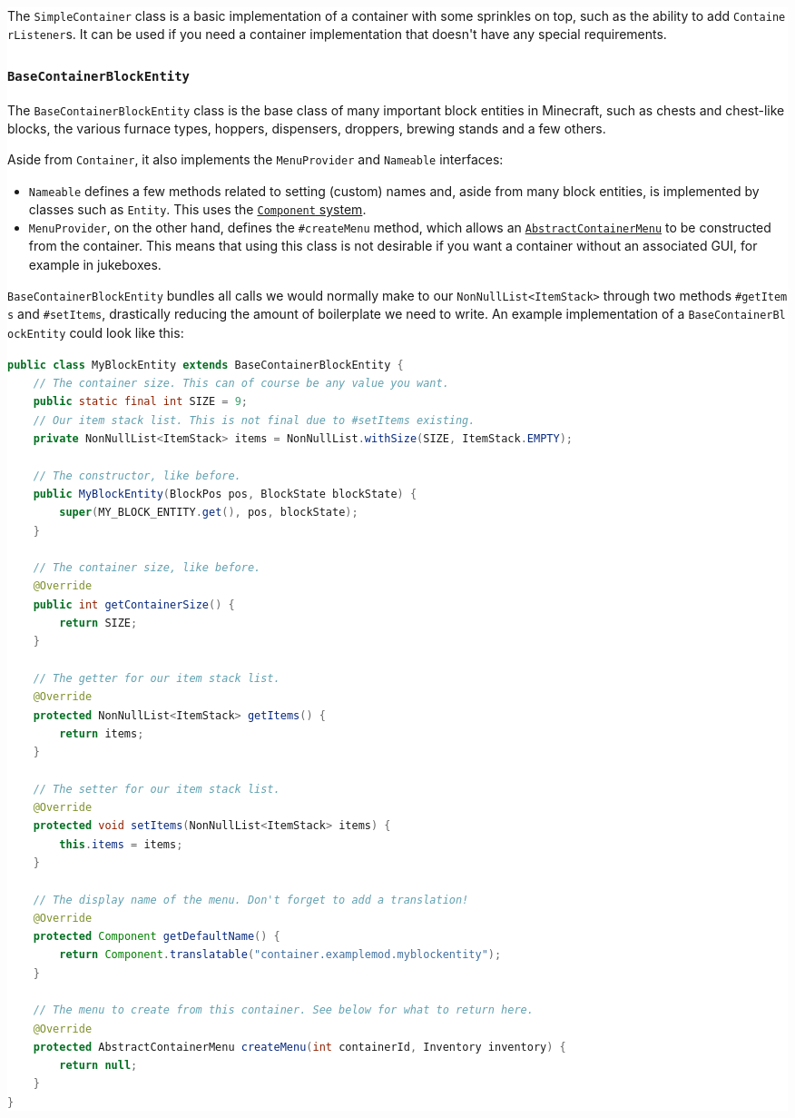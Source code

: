 The `SimpleContainer` class is a basic implementation of a container with some sprinkles on top, such as the ability to add `ContainerListener`s. It can be used if you need a container implementation that doesn't have any special requirements.

### `BaseContainerBlockEntity`

The `BaseContainerBlockEntity` class is the base class of many important block entities in Minecraft, such as chests and chest-like blocks, the various furnace types, hoppers, dispensers, droppers, brewing stands and a few others.

Aside from `Container`, it also implements the `MenuProvider` and `Nameable` interfaces:

- `Nameable` defines a few methods related to setting (custom) names and, aside from many block entities, is implemented by classes such as `Entity`. This uses the [`Component` system][component].
- `MenuProvider`, on the other hand, defines the `#createMenu` method, which allows an [`AbstractContainerMenu`][menu] to be constructed from the container. This means that using this class is not desirable if you want a container without an associated GUI, for example in jukeboxes.

`BaseContainerBlockEntity` bundles all calls we would normally make to our `NonNullList<ItemStack>` through two methods `#getItems` and `#setItems`, drastically reducing the amount of boilerplate we need to write. An example implementation of a `BaseContainerBlockEntity` could look like this:

```java
public class MyBlockEntity extends BaseContainerBlockEntity {
    // The container size. This can of course be any value you want.
    public static final int SIZE = 9;
    // Our item stack list. This is not final due to #setItems existing.
    private NonNullList<ItemStack> items = NonNullList.withSize(SIZE, ItemStack.EMPTY);

    // The constructor, like before.
    public MyBlockEntity(BlockPos pos, BlockState blockState) {
        super(MY_BLOCK_ENTITY.get(), pos, blockState);
    }

    // The container size, like before.
    @Override
    public int getContainerSize() {
        return SIZE;
    }

    // The getter for our item stack list.
    @Override
    protected NonNullList<ItemStack> getItems() {
        return items;
    }

    // The setter for our item stack list.
    @Override
    protected void setItems(NonNullList<ItemStack> items) {
        this.items = items;
    }

    // The display name of the menu. Don't forget to add a translation!
    @Override
    protected Component getDefaultName() {
        return Component.translatable("container.examplemod.myblockentity");
    }

    // The menu to create from this container. See below for what to return here.
    @Override
    protected AbstractContainerMenu createMenu(int containerId, Inventory inventory) {
        return null;
    }
}
```


[block]: ../blocks/index.md
[blockentity]: index.md
[component]: ../resources/client/i18n.md#components
[datacomponent]: ../items/datacomponents.md
[item]: ../items/index.md
[itemstack]: ../items/index.md#itemstacks
[menu]: ../gui/menus.md